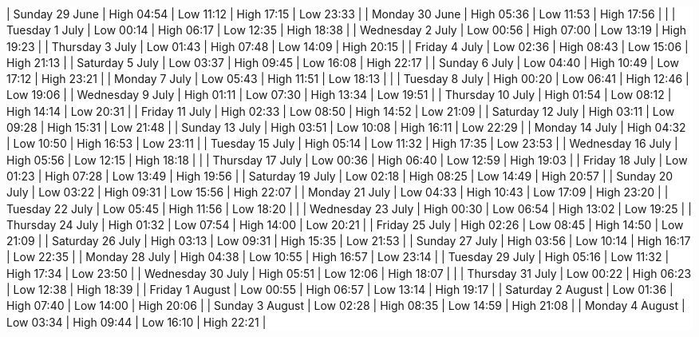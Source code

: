 | Sunday 29 June | High 04:54 | Low 11:12 | High 17:15 | Low 23:33 | 
| Monday 30 June | High 05:36 | Low 11:53 | High 17:56 |  | 
| Tuesday 1 July | Low 00:14 | High 06:17 | Low 12:35 | High 18:38 | 
| Wednesday 2 July | Low 00:56 | High 07:00 | Low 13:19 | High 19:23 | 
| Thursday 3 July | Low 01:43 | High 07:48 | Low 14:09 | High 20:15 | 
| Friday 4 July | Low 02:36 | High 08:43 | Low 15:06 | High 21:13 | 
| Saturday 5 July | Low 03:37 | High 09:45 | Low 16:08 | High 22:17 | 
| Sunday 6 July | Low 04:40 | High 10:49 | Low 17:12 | High 23:21 | 
| Monday 7 July | Low 05:43 | High 11:51 | Low 18:13 |  | 
| Tuesday 8 July | High 00:20 | Low 06:41 | High 12:46 | Low 19:06 | 
| Wednesday 9 July | High 01:11 | Low 07:30 | High 13:34 | Low 19:51 | 
| Thursday 10 July | High 01:54 | Low 08:12 | High 14:14 | Low 20:31 | 
| Friday 11 July | High 02:33 | Low 08:50 | High 14:52 | Low 21:09 | 
| Saturday 12 July | High 03:11 | Low 09:28 | High 15:31 | Low 21:48 | 
| Sunday 13 July | High 03:51 | Low 10:08 | High 16:11 | Low 22:29 | 
| Monday 14 July | High 04:32 | Low 10:50 | High 16:53 | Low 23:11 | 
| Tuesday 15 July | High 05:14 | Low 11:32 | High 17:35 | Low 23:53 | 
| Wednesday 16 July | High 05:56 | Low 12:15 | High 18:18 |  | 
| Thursday 17 July | Low 00:36 | High 06:40 | Low 12:59 | High 19:03 | 
| Friday 18 July | Low 01:23 | High 07:28 | Low 13:49 | High 19:56 | 
| Saturday 19 July | Low 02:18 | High 08:25 | Low 14:49 | High 20:57 | 
| Sunday 20 July | Low 03:22 | High 09:31 | Low 15:56 | High 22:07 | 
| Monday 21 July | Low 04:33 | High 10:43 | Low 17:09 | High 23:20 | 
| Tuesday 22 July | Low 05:45 | High 11:56 | Low 18:20 |  | 
| Wednesday 23 July | High 00:30 | Low 06:54 | High 13:02 | Low 19:25 | 
| Thursday 24 July | High 01:32 | Low 07:54 | High 14:00 | Low 20:21 | 
| Friday 25 July | High 02:26 | Low 08:45 | High 14:50 | Low 21:09 | 
| Saturday 26 July | High 03:13 | Low 09:31 | High 15:35 | Low 21:53 | 
| Sunday 27 July | High 03:56 | Low 10:14 | High 16:17 | Low 22:35 | 
| Monday 28 July | High 04:38 | Low 10:55 | High 16:57 | Low 23:14 | 
| Tuesday 29 July | High 05:16 | Low 11:32 | High 17:34 | Low 23:50 | 
| Wednesday 30 July | High 05:51 | Low 12:06 | High 18:07 |  | 
| Thursday 31 July | Low 00:22 | High 06:23 | Low 12:38 | High 18:39 | 
| Friday 1 August | Low 00:55 | High 06:57 | Low 13:14 | High 19:17 | 
| Saturday 2 August | Low 01:36 | High 07:40 | Low 14:00 | High 20:06 | 
| Sunday 3 August | Low 02:28 | High 08:35 | Low 14:59 | High 21:08 | 
| Monday 4 August | Low 03:34 | High 09:44 | Low 16:10 | High 22:21 | 